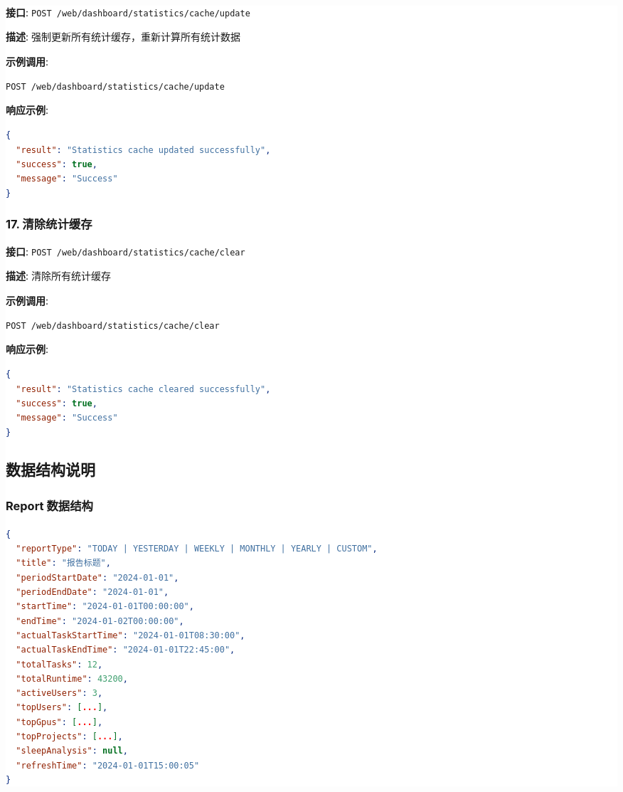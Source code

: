 **接口**: `POST /web/dashboard/statistics/cache/update`

**描述**: 强制更新所有统计缓存，重新计算所有统计数据

**示例调用**:

```bash
POST /web/dashboard/statistics/cache/update
```

**响应示例**:

```json
{
  "result": "Statistics cache updated successfully",
  "success": true,
  "message": "Success"
}
```

### 17. 清除统计缓存

**接口**: `POST /web/dashboard/statistics/cache/clear`

**描述**: 清除所有统计缓存

**示例调用**:

```bash
POST /web/dashboard/statistics/cache/clear
```

**响应示例**:

```json
{
  "result": "Statistics cache cleared successfully",
  "success": true,
  "message": "Success"
}
```

## 数据结构说明

### Report 数据结构

```json
{
  "reportType": "TODAY | YESTERDAY | WEEKLY | MONTHLY | YEARLY | CUSTOM",
  "title": "报告标题",
  "periodStartDate": "2024-01-01",
  "periodEndDate": "2024-01-01",
  "startTime": "2024-01-01T00:00:00",
  "endTime": "2024-01-02T00:00:00",
  "actualTaskStartTime": "2024-01-01T08:30:00",
  "actualTaskEndTime": "2024-01-01T22:45:00",
  "totalTasks": 12,
  "totalRuntime": 43200,
  "activeUsers": 3,
  "topUsers": [...],
  "topGpus": [...],
  "topProjects": [...],
  "sleepAnalysis": null,
  "refreshTime": "2024-01-01T15:00:05"
}
```
